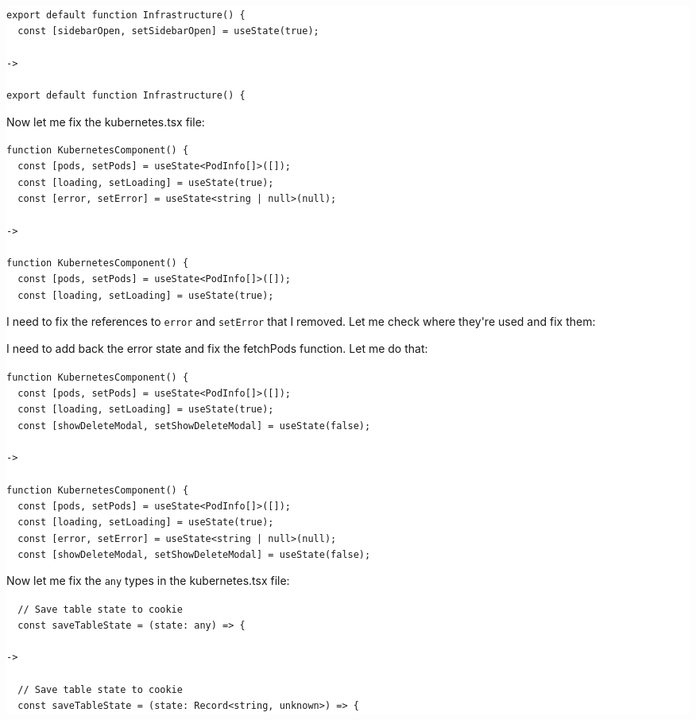 ```typescriptreact
export default function Infrastructure() {
  const [sidebarOpen, setSidebarOpen] = useState(true);

->

export default function Infrastructure() {
```

Now let me fix the kubernetes.tsx file:


```typescriptreact
function KubernetesComponent() {
  const [pods, setPods] = useState<PodInfo[]>([]);
  const [loading, setLoading] = useState(true);
  const [error, setError] = useState<string | null>(null);

->

function KubernetesComponent() {
  const [pods, setPods] = useState<PodInfo[]>([]);
  const [loading, setLoading] = useState(true);
```

I need to fix the references to `error` and `setError` that I removed. Let me check where they're used and fix them:


I need to add back the error state and fix the fetchPods function. Let me do that:


```typescriptreact
function KubernetesComponent() {
  const [pods, setPods] = useState<PodInfo[]>([]);
  const [loading, setLoading] = useState(true);
  const [showDeleteModal, setShowDeleteModal] = useState(false);

->

function KubernetesComponent() {
  const [pods, setPods] = useState<PodInfo[]>([]);
  const [loading, setLoading] = useState(true);
  const [error, setError] = useState<string | null>(null);
  const [showDeleteModal, setShowDeleteModal] = useState(false);
```

Now let me fix the `any` types in the kubernetes.tsx file:


```typescriptreact
  // Save table state to cookie
  const saveTableState = (state: any) => {

->

  // Save table state to cookie
  const saveTableState = (state: Record<string, unknown>) => {
```
